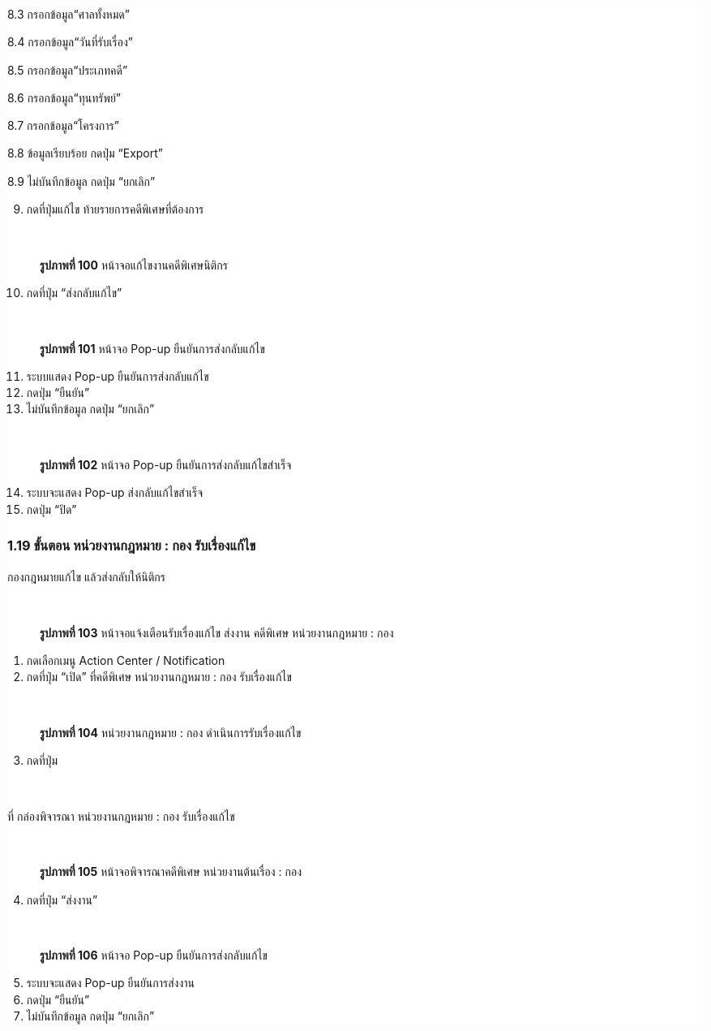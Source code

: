 8.3 กรอกข้อมูล“ศาลทั้งหมด”

8.4 กรอกข้อมูล“วันที่รับเรื่อง”

8.5 กรอกข้อมูล“ประเภทคดี”

8.6 กรอกข้อมูล“ทุนทรัพย์”

8.7 กรอกข้อมูล“โครงการ”

8.8 ข้อมูลเรียบร้อย กดปุ่ม “Export”

8.9 ไม่บันทึกข้อมูล กดปุ่ม “ยกเลิก”

9. กดที่ปุ่มแก้ไข ท้ายรายการคดีพิเศษที่ต้องการ

<figure><img src="../.gitbook/assets/100-1.18.PNG" alt="" width="563"><figcaption><p><strong>รูปภาพที่ 100</strong> หน้าจอแก้ไขงานคดีพิเศษนิติกร</p></figcaption></figure>

10. กดที่ปุ่ม “ส่งกลับแก้ไข”

<figure><img src="../.gitbook/assets/101-1.18.PNG" alt="" width="563"><figcaption><p><strong>รูปภาพที่ 101</strong> หน้าจอ Pop-up ยืนยันการส่งกลับแก้ไข</p></figcaption></figure>

11. ระบบแสดง Pop-up ยืนยันการส่งกลับแก้ไข
12. กดปุ่ม “ยืนยัน”
13. ไม่บันทึกข้อมูล กดปุ่ม “ยกเลิก”

<figure><img src="../.gitbook/assets/102-1.18.PNG" alt="" width="563"><figcaption><p><strong>รูปภาพที่ 102</strong> หน้าจอ Pop-up ยืนยันการส่งกลับแก้ไขสำเร็จ</p></figcaption></figure>

14. ระบบจะแสดง Pop-up ส่งกลับแก้ไขสำเร็จ
15. กดปุ่ม “ปิด”

### 1.19 ขั้นตอน หน่วยงานกฎหมาย : กอง รับเรื่องแก้ไข <a href="#toc163137565" id="toc163137565"></a>

กองกฎหมายแก้ไข แล้วส่งกลับให้นิติกร

<figure><img src="../.gitbook/assets/103-1.19.PNG" alt="" width="563"><figcaption><p><strong>รูปภาพที่ 103</strong> หน้าจอแจ้งเตือนรับเรื่องแก้ไข ส่งงาน คดีพิเศษ หน่วยงานกฎหมาย : กอง</p></figcaption></figure>

1. กดเลือกเมนู Action Center / Notification
2. กดที่ปุ่ม “เปิด” ที่คดีพิเศษ หน่วยงานกฎหมาย : กอง รับเรื่องแก้ไข

<figure><img src="../.gitbook/assets/104-1.19.PNG" alt="" width="563"><figcaption><p><strong>รูปภาพที่ 104</strong> หน่วยงานกฎหมาย : กอง ดำเนินการรับเรื่องแก้ไข</p></figcaption></figure>

3. กดที่ปุ่ม

<figure><img src="../.gitbook/assets/Icon open (3).PNG" alt=""><figcaption></figcaption></figure>

ที่ กล่องพิจารณา หน่วยงานกฎหมาย : กอง รับเรื่องแก้ไข

<figure><img src="../.gitbook/assets/105-1.19.PNG" alt="" width="563"><figcaption><p><strong>รูปภาพที่ 105</strong> หน้าจอพิจารณาคดีพิเศษ หน่วยงานต้นเรื่อง : กอง</p></figcaption></figure>

4. กดที่ปุ่ม “ส่งงาน”

<figure><img src="../.gitbook/assets/106-1.19.PNG" alt="" width="563"><figcaption><p><strong>รูปภาพที่ 106</strong> หน้าจอ Pop-up ยืนยันการส่งกลับแก้ไข</p></figcaption></figure>

5. ระบบจะแสดง Pop-up ยืนยันการส่งงาน
6. กดปุ่ม “ยืนยัน”
7. ไม่บันทึกข้อมูล กดปุ่ม “ยกเลิก”
